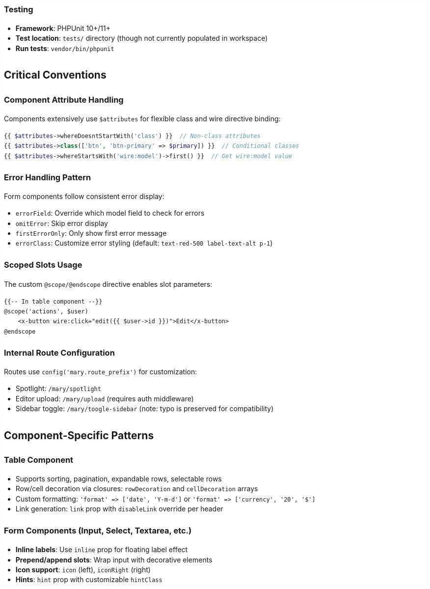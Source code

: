 ### Testing
- **Framework**: PHPUnit 10+/11+
- **Test location**: `tests/` directory (though not currently populated in workspace)
- **Run tests**: `vendor/bin/phpunit`

## Critical Conventions

### Component Attribute Handling
Components extensively use `$attributes` for flexible class and wire directive binding:
```php
{{ $attributes->whereDoesntStartWith('class') }}  // Non-class attributes
{{ $attributes->class(['btn', 'btn-primary' => $primary]) }}  // Conditional classes
{{ $attributes->whereStartsWith('wire:model')->first() }}  // Get wire:model value
```

### Error Handling Pattern
Form components follow consistent error display:
- `errorField`: Override which model field to check for errors
- `omitError`: Skip error display
- `firstErrorOnly`: Only show first error message
- `errorClass`: Customize error styling (default: `text-red-500 label-text-alt p-1`)

### Scoped Slots Usage
The custom `@scope/@endscope` directive enables slot parameters:
```blade
{{-- In table component --}}
@scope('actions', $user)
    <x-button wire:click="edit({{ $user->id }})">Edit</x-button>
@endscope
```

### Internal Route Configuration
Routes use `config('mary.route_prefix')` for customization:
- Spotlight: `/mary/spotlight`
- Editor upload: `/mary/upload` (requires auth middleware)
- Sidebar toggle: `/mary/toogle-sidebar` (note: typo is preserved for compatibility)

## Component-Specific Patterns

### Table Component
- Supports sorting, pagination, expandable rows, selectable rows
- Row/cell decoration via closures: `rowDecoration` and `cellDecoration` arrays
- Custom formatting: `'format' => ['date', 'Y-m-d']` or `'format' => ['currency', '20', '$']`
- Link generation: `link` prop with `disableLink` override per header

### Form Components (Input, Select, Textarea, etc.)
- **Inline labels**: Use `inline` prop for floating label effect
- **Prepend/append slots**: Wrap input with decorative elements
- **Icon support**: `icon` (left), `iconRight` (right)
- **Hints**: `hint` prop with customizable `hintClass`
